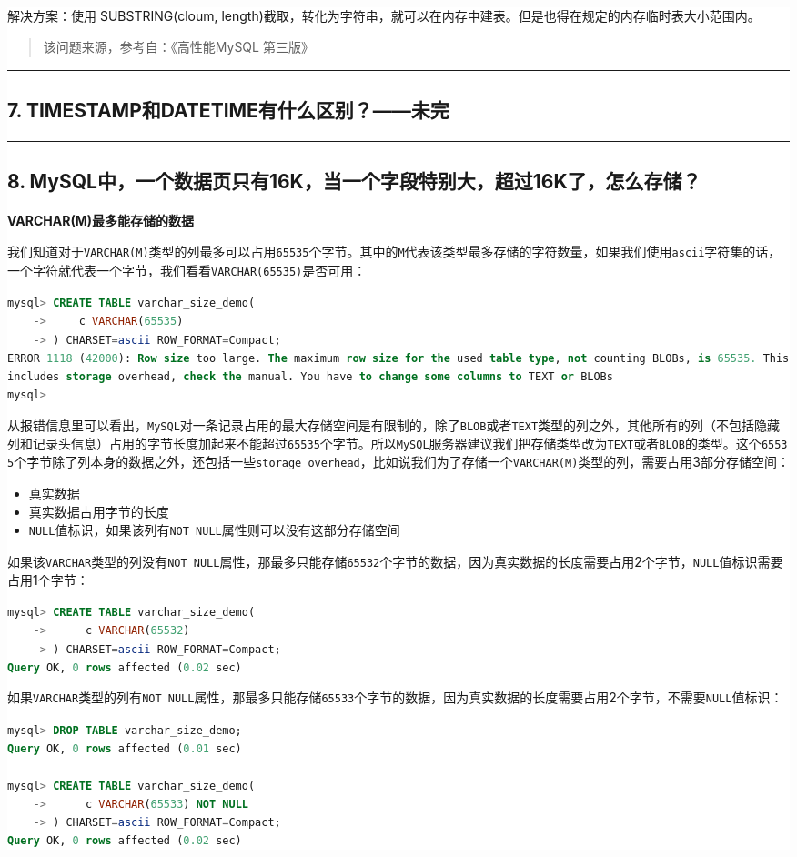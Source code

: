    解决方案：使用 SUBSTRING(cloum, length)截取，转化为字符串，就可以在内存中建表。但是也得在规定的内存临时表大小范围内。

> 该问题来源，参考自：《高性能MySQL 第三版》

---

## 7. TIMESTAMP和DATETIME有什么区别？——未完



---

## 8. MySQL中，一个数据页只有16K，当一个字段特别大，超过16K了，怎么存储？

**VARCHAR(M)最多能存储的数据**

我们知道对于`VARCHAR(M)`类型的列最多可以占用`65535`个字节。其中的`M`代表该类型最多存储的字符数量，如果我们使用`ascii`字符集的话，一个字符就代表一个字节，我们看看`VARCHAR(65535)`是否可用：

```sql
mysql> CREATE TABLE varchar_size_demo(
    ->     c VARCHAR(65535)
    -> ) CHARSET=ascii ROW_FORMAT=Compact;
ERROR 1118 (42000): Row size too large. The maximum row size for the used table type, not counting BLOBs, is 65535. This includes storage overhead, check the manual. You have to change some columns to TEXT or BLOBs
mysql>
```

从报错信息里可以看出，`MySQL`对一条记录占用的最大存储空间是有限制的，除了`BLOB`或者`TEXT`类型的列之外，其他所有的列（不包括隐藏列和记录头信息）占用的字节长度加起来不能超过`65535`个字节。所以`MySQL`服务器建议我们把存储类型改为`TEXT`或者`BLOB`的类型。这个`65535`个字节除了列本身的数据之外，还包括一些`storage overhead`，比如说我们为了存储一个`VARCHAR(M)`类型的列，需要占用3部分存储空间：

- 真实数据
- 真实数据占用字节的长度
- `NULL`值标识，如果该列有`NOT NULL`属性则可以没有这部分存储空间

如果该`VARCHAR`类型的列没有`NOT NULL`属性，那最多只能存储`65532`个字节的数据，因为真实数据的长度需要占用2个字节，`NULL`值标识需要占用1个字节：

```sql
mysql> CREATE TABLE varchar_size_demo(
    ->      c VARCHAR(65532)
    -> ) CHARSET=ascii ROW_FORMAT=Compact;
Query OK, 0 rows affected (0.02 sec)
```

如果`VARCHAR`类型的列有`NOT NULL`属性，那最多只能存储`65533`个字节的数据，因为真实数据的长度需要占用2个字节，不需要`NULL`值标识：

```sql
mysql> DROP TABLE varchar_size_demo;
Query OK, 0 rows affected (0.01 sec)

mysql> CREATE TABLE varchar_size_demo(
    ->      c VARCHAR(65533) NOT NULL
    -> ) CHARSET=ascii ROW_FORMAT=Compact;
Query OK, 0 rows affected (0.02 sec)
```

